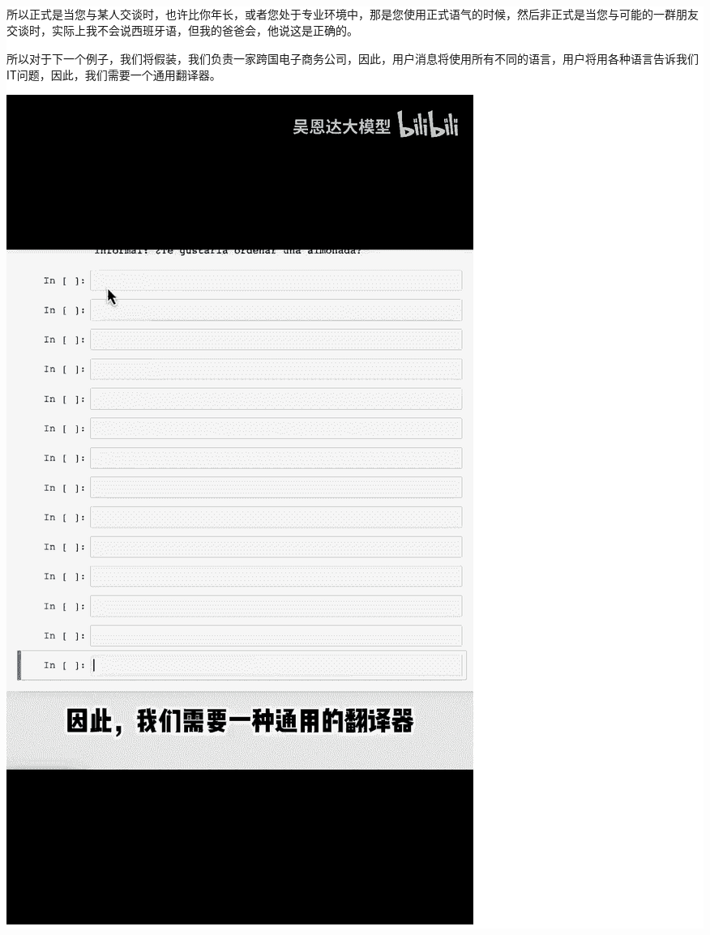 所以正式是当您与某人交谈时，也许比你年长，或者您处于专业环境中，那是您使用正式语气的时候，然后非正式是当您与可能的一群朋友交谈时，实际上我不会说西班牙语，但我的爸爸会，他说这是正确的。

所以对于下一个例子，我们将假装，我们负责一家跨国电子商务公司，因此，用户消息将使用所有不同的语言，用户将用各种语言告诉我们IT问题，因此，我们需要一个通用翻译器。



![](img/a32ab69211f39eadd0da37920a2e5c99_32.png)
